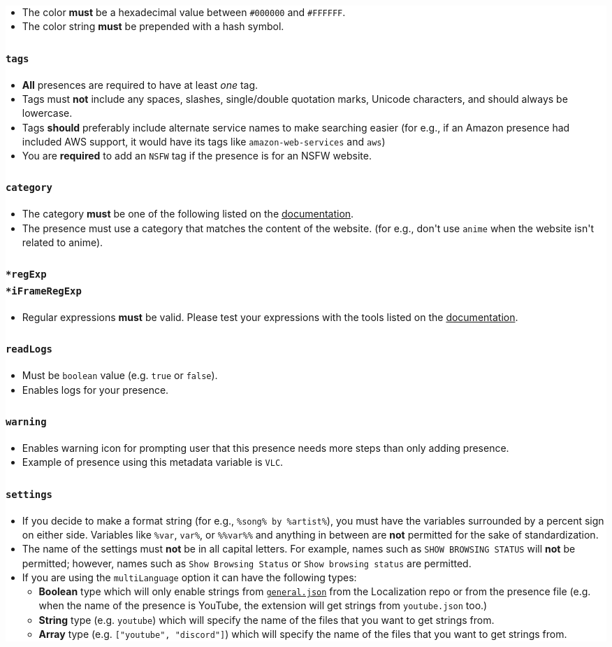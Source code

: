 - The color **must** be a hexadecimal value between `#000000` and `#FFFFFF`.
- The color string **must** be prepended with a hash symbol.

### **`tags`**

- **All** presences are required to have at least _one_ tag.
- Tags must **not** include any spaces, slashes, single/double quotation marks, Unicode characters, and should always be lowercase.
- Tags **should** preferably include alternate service names to make searching easier (for e.g., if an Amazon presence had included AWS support, it would have its tags like `amazon-web-services` and `aws`)
- You are **required** to add an `NSFW` tag if the presence is for an NSFW website.

### **`category`**

- The category **must** be one of the following listed on the [documentation](/dev/presence/metadata#presence-categories).
- The presence must use a category that matches the content of the website. (for e.g., don't use `anime` when the website isn't related to anime).

### **`*regExp`** <br /> **`*iFrameRegExp`**

- Regular expressions **must** be valid. Please test your expressions with the tools listed on the [documentation](/dev/presence/metadata#testing).

### **`readLogs`**

- Must be `boolean` value (e.g. `true` or `false`).
- Enables logs for your presence.

### **`warning`**

- Enables warning icon for prompting user that this presence needs more steps than only adding presence.
- Example of presence using this metadata variable is `VLC`.

### **`settings`**

- If you decide to make a format string (for e.g., `%song% by %artist%`), you must have the variables surrounded by a percent sign on either side. Variables like `%var`, `var%`, or `%%var%%` and anything in between are **not** permitted for the sake of standardization.
- The name of the settings must **not** be in all capital letters. For example, names such as `SHOW BROWSING STATUS` will **not** be permitted; however, names such as `Show Browsing Status` or `Show browsing status` are permitted.
- If you are using the `multiLanguage` option it can have the following types:
  - **Boolean** type which will only enable strings from [`general.json`](https://github.com/PreMiD/Localization/blob/master/src/Presence/general.json) from the Localization repo or from the presence file (e.g. when the name of the presence is YouTube, the extension will get strings from `youtube.json` too.)
  - **String** type (e.g. `youtube`) which will specify the name of the files that you want to get strings from.
  - **Array<String>** type (e.g. `["youtube", "discord"]`) which will specify the name of the files that you want to get strings from.
